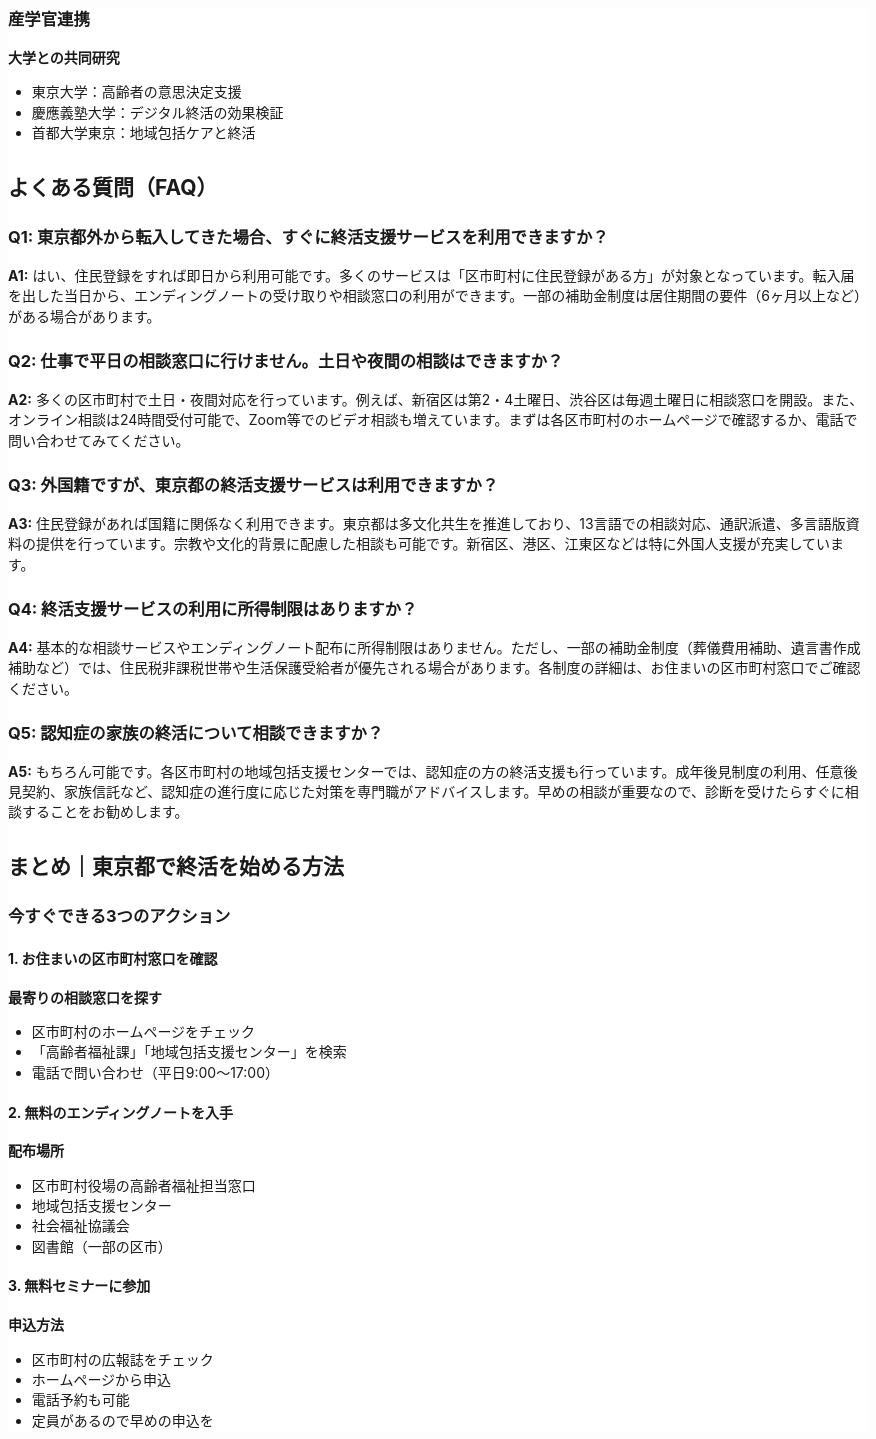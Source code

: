 ### 産学官連携

**大学との共同研究**
- 東京大学：高齢者の意思決定支援
- 慶應義塾大学：デジタル終活の効果検証
- 首都大学東京：地域包括ケアと終活

## よくある質問（FAQ）

### Q1: 東京都外から転入してきた場合、すぐに終活支援サービスを利用できますか？
**A1:** はい、住民登録をすれば即日から利用可能です。多くのサービスは「区市町村に住民登録がある方」が対象となっています。転入届を出した当日から、エンディングノートの受け取りや相談窓口の利用ができます。一部の補助金制度は居住期間の要件（6ヶ月以上など）がある場合があります。

### Q2: 仕事で平日の相談窓口に行けません。土日や夜間の相談はできますか？
**A2:** 多くの区市町村で土日・夜間対応を行っています。例えば、新宿区は第2・4土曜日、渋谷区は毎週土曜日に相談窓口を開設。また、オンライン相談は24時間受付可能で、Zoom等でのビデオ相談も増えています。まずは各区市町村のホームページで確認するか、電話で問い合わせてみてください。

### Q3: 外国籍ですが、東京都の終活支援サービスは利用できますか？
**A3:** 住民登録があれば国籍に関係なく利用できます。東京都は多文化共生を推進しており、13言語での相談対応、通訳派遣、多言語版資料の提供を行っています。宗教や文化的背景に配慮した相談も可能です。新宿区、港区、江東区などは特に外国人支援が充実しています。

### Q4: 終活支援サービスの利用に所得制限はありますか？
**A4:** 基本的な相談サービスやエンディングノート配布に所得制限はありません。ただし、一部の補助金制度（葬儀費用補助、遺言書作成補助など）では、住民税非課税世帯や生活保護受給者が優先される場合があります。各制度の詳細は、お住まいの区市町村窓口でご確認ください。

### Q5: 認知症の家族の終活について相談できますか？
**A5:** もちろん可能です。各区市町村の地域包括支援センターでは、認知症の方の終活支援も行っています。成年後見制度の利用、任意後見契約、家族信託など、認知症の進行度に応じた対策を専門職がアドバイスします。早めの相談が重要なので、診断を受けたらすぐに相談することをお勧めします。

## まとめ｜東京都で終活を始める方法

### 今すぐできる3つのアクション

#### 1. お住まいの区市町村窓口を確認
**最寄りの相談窓口を探す**
- 区市町村のホームページをチェック
- 「高齢者福祉課」「地域包括支援センター」を検索
- 電話で問い合わせ（平日9:00〜17:00）

#### 2. 無料のエンディングノートを入手
**配布場所**
- 区市町村役場の高齢者福祉担当窓口
- 地域包括支援センター
- 社会福祉協議会
- 図書館（一部の区市）

#### 3. 無料セミナーに参加
**申込方法**
- 区市町村の広報誌をチェック
- ホームページから申込
- 電話予約も可能
- 定員があるので早めの申込を
